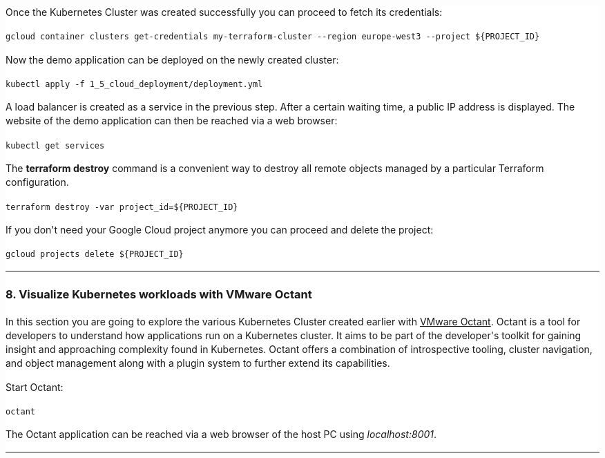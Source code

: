 Once the Kubernetes Cluster was created successfully you can proceed to fetch its credentials:
```
gcloud container clusters get-credentials my-terraform-cluster --region europe-west3 --project ${PROJECT_ID}
```

Now the demo application can be deployed on the newly created cluster:
```
kubectl apply -f 1_5_cloud_deployment/deployment.yml
```
A load balancer is created as a service in the previous step. After a certain waiting time, a public IP address is displayed. The website of the demo application can then be reached via a web browser:
```
kubectl get services
```

The **terraform destroy** command is a convenient way to destroy all remote objects managed by a particular Terraform configuration.
```
terraform destroy -var project_id=${PROJECT_ID}
```

If you don't need your Google Cloud project anymore you can proceed and delete the project:
```
gcloud projects delete ${PROJECT_ID}
```
***
### **8. Visualize Kubernetes workloads with VMware Octant**
In this section you are going to explore the various Kubernetes Cluster created earlier with [VMware Octant](https://octant.dev/). Octant is a tool for developers to understand how applications run on a Kubernetes cluster. It aims to be part of the developer's toolkit for gaining insight and approaching complexity found in Kubernetes. Octant offers a combination of introspective tooling, cluster navigation, and object management along with a plugin system to further extend its capabilities.  

Start Octant:
```
octant
```
The Octant application can be reached via a web browser of the host PC using *localhost:8001*.
***